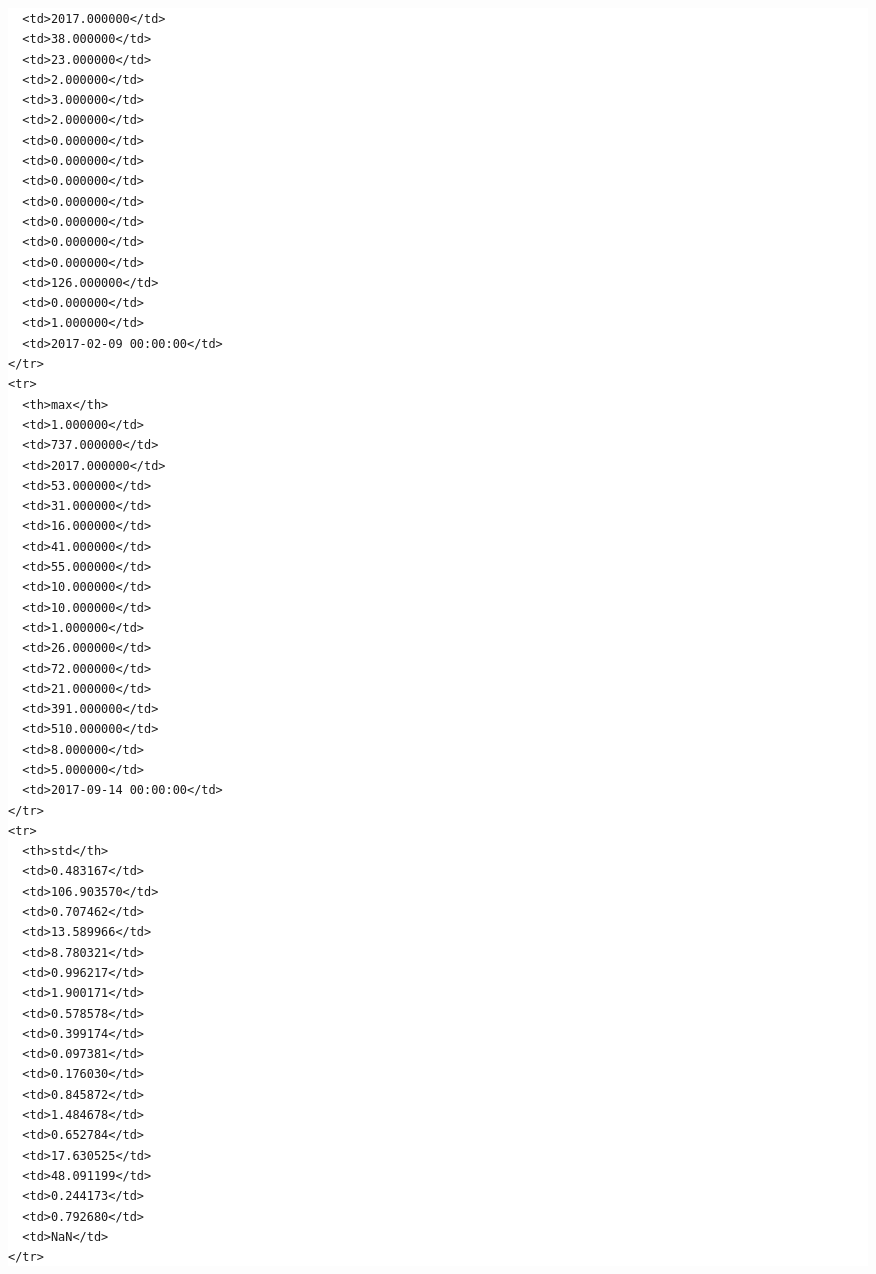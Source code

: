       <td>2017.000000</td>
      <td>38.000000</td>
      <td>23.000000</td>
      <td>2.000000</td>
      <td>3.000000</td>
      <td>2.000000</td>
      <td>0.000000</td>
      <td>0.000000</td>
      <td>0.000000</td>
      <td>0.000000</td>
      <td>0.000000</td>
      <td>0.000000</td>
      <td>0.000000</td>
      <td>126.000000</td>
      <td>0.000000</td>
      <td>1.000000</td>
      <td>2017-02-09 00:00:00</td>
    </tr>
    <tr>
      <th>max</th>
      <td>1.000000</td>
      <td>737.000000</td>
      <td>2017.000000</td>
      <td>53.000000</td>
      <td>31.000000</td>
      <td>16.000000</td>
      <td>41.000000</td>
      <td>55.000000</td>
      <td>10.000000</td>
      <td>10.000000</td>
      <td>1.000000</td>
      <td>26.000000</td>
      <td>72.000000</td>
      <td>21.000000</td>
      <td>391.000000</td>
      <td>510.000000</td>
      <td>8.000000</td>
      <td>5.000000</td>
      <td>2017-09-14 00:00:00</td>
    </tr>
    <tr>
      <th>std</th>
      <td>0.483167</td>
      <td>106.903570</td>
      <td>0.707462</td>
      <td>13.589966</td>
      <td>8.780321</td>
      <td>0.996217</td>
      <td>1.900171</td>
      <td>0.578578</td>
      <td>0.399174</td>
      <td>0.097381</td>
      <td>0.176030</td>
      <td>0.845872</td>
      <td>1.484678</td>
      <td>0.652784</td>
      <td>17.630525</td>
      <td>48.091199</td>
      <td>0.244173</td>
      <td>0.792680</td>
      <td>NaN</td>
    </tr>
  </tbody>
</table>